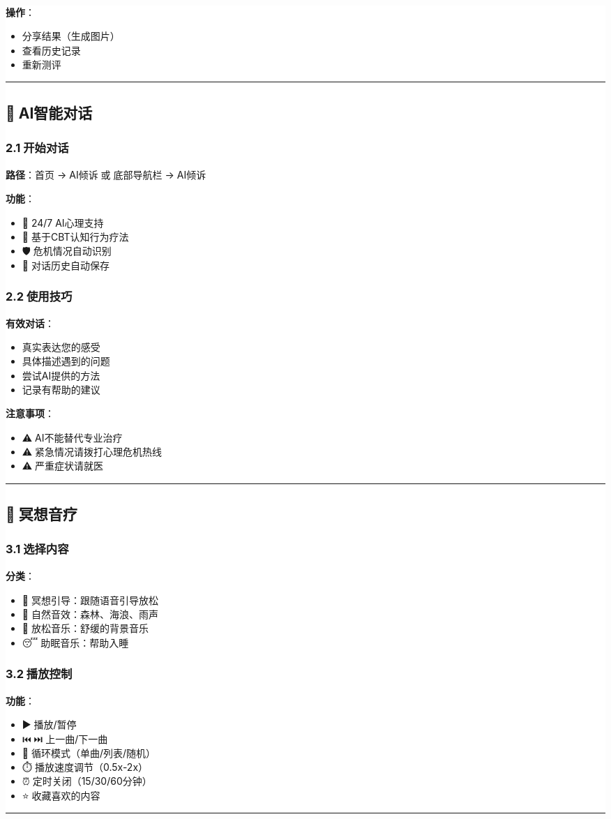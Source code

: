 **操作**：
- 分享结果（生成图片）
- 查看历史记录
- 重新测评

---

## 🤖 AI智能对话

### 2.1 开始对话

**路径**：首页 → AI倾诉 或 底部导航栏 → AI倾诉

**功能**：
- 💬 24/7 AI心理支持
- 🧠 基于CBT认知行为疗法
- 🛡️ 危机情况自动识别
- 📝 对话历史自动保存

### 2.2 使用技巧

**有效对话**：
- 真实表达您的感受
- 具体描述遇到的问题
- 尝试AI提供的方法
- 记录有帮助的建议

**注意事项**：
- ⚠️ AI不能替代专业治疗
- ⚠️ 紧急情况请拨打心理危机热线
- ⚠️ 严重症状请就医

---

## 🎵 冥想音疗

### 3.1 选择内容

**分类**：
- 🧘 冥想引导：跟随语音引导放松
- 🌲 自然音效：森林、海浪、雨声
- 🎹 放松音乐：舒缓的背景音乐
- 😴 助眠音乐：帮助入睡

### 3.2 播放控制

**功能**：
- ▶️ 播放/暂停
- ⏮️ ⏭️ 上一曲/下一曲
- 🔁 循环模式（单曲/列表/随机）
- ⏱️ 播放速度调节（0.5x-2x）
- ⏰ 定时关闭（15/30/60分钟）
- ⭐ 收藏喜欢的内容

---
